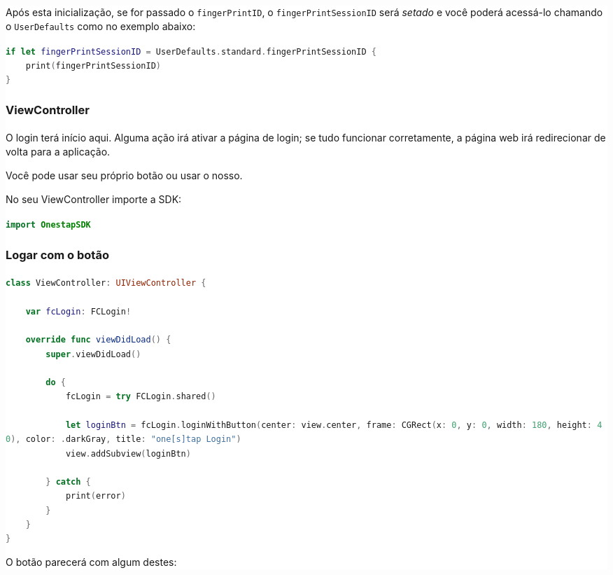 Após esta inicialização, se for passado o `fingerPrintID`, o `fingerPrintSessionID` será *setado* e você poderá acessá-lo chamando o `UserDefaults` como no exemplo abaixo:

```swift
if let fingerPrintSessionID = UserDefaults.standard.fingerPrintSessionID {
    print(fingerPrintSessionID)
}
```

### ViewController

O login terá início aqui. Alguma ação irá ativar a página de login; se tudo funcionar corretamente, a página web irá redirecionar de volta para a aplicação.

Você pode usar seu próprio botão ou usar o nosso.

No seu ViewController importe a SDK:

```swift
import OnestapSDK
```

### Logar com o botão

```swift
class ViewController: UIViewController {

    var fcLogin: FCLogin!

    override func viewDidLoad() {
        super.viewDidLoad()

        do {
            fcLogin = try FCLogin.shared()

            let loginBtn = fcLogin.loginWithButton(center: view.center, frame: CGRect(x: 0, y: 0, width: 180, height: 40), color: .darkGray, title: "one[s]tap Login")
            view.addSubview(loginBtn)

        } catch {
            print(error)
        }
    }
}
```
O botão parecerá com algum destes:
